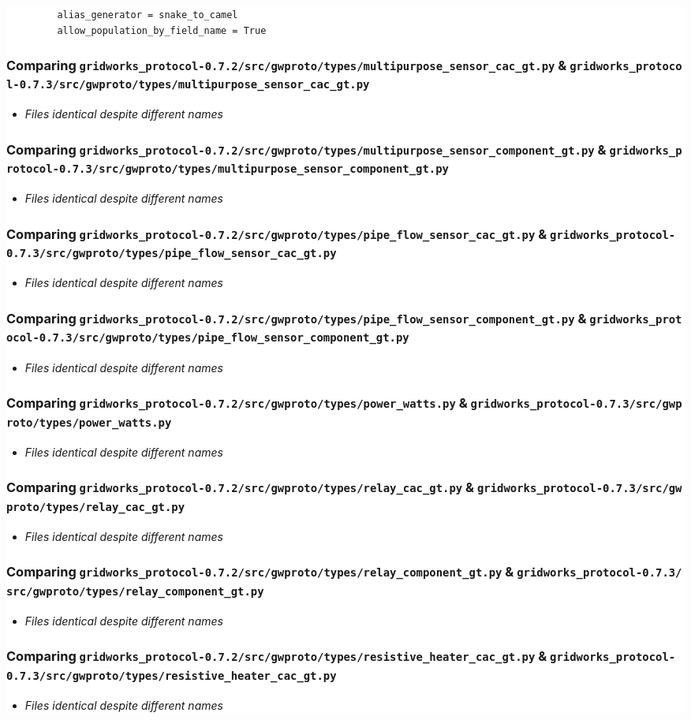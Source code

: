 ```diff
         alias_generator = snake_to_camel
         allow_population_by_field_name = True
```

### Comparing `gridworks_protocol-0.7.2/src/gwproto/types/multipurpose_sensor_cac_gt.py` & `gridworks_protocol-0.7.3/src/gwproto/types/multipurpose_sensor_cac_gt.py`

 * *Files identical despite different names*

### Comparing `gridworks_protocol-0.7.2/src/gwproto/types/multipurpose_sensor_component_gt.py` & `gridworks_protocol-0.7.3/src/gwproto/types/multipurpose_sensor_component_gt.py`

 * *Files identical despite different names*

### Comparing `gridworks_protocol-0.7.2/src/gwproto/types/pipe_flow_sensor_cac_gt.py` & `gridworks_protocol-0.7.3/src/gwproto/types/pipe_flow_sensor_cac_gt.py`

 * *Files identical despite different names*

### Comparing `gridworks_protocol-0.7.2/src/gwproto/types/pipe_flow_sensor_component_gt.py` & `gridworks_protocol-0.7.3/src/gwproto/types/pipe_flow_sensor_component_gt.py`

 * *Files identical despite different names*

### Comparing `gridworks_protocol-0.7.2/src/gwproto/types/power_watts.py` & `gridworks_protocol-0.7.3/src/gwproto/types/power_watts.py`

 * *Files identical despite different names*

### Comparing `gridworks_protocol-0.7.2/src/gwproto/types/relay_cac_gt.py` & `gridworks_protocol-0.7.3/src/gwproto/types/relay_cac_gt.py`

 * *Files identical despite different names*

### Comparing `gridworks_protocol-0.7.2/src/gwproto/types/relay_component_gt.py` & `gridworks_protocol-0.7.3/src/gwproto/types/relay_component_gt.py`

 * *Files identical despite different names*

### Comparing `gridworks_protocol-0.7.2/src/gwproto/types/resistive_heater_cac_gt.py` & `gridworks_protocol-0.7.3/src/gwproto/types/resistive_heater_cac_gt.py`

 * *Files identical despite different names*

